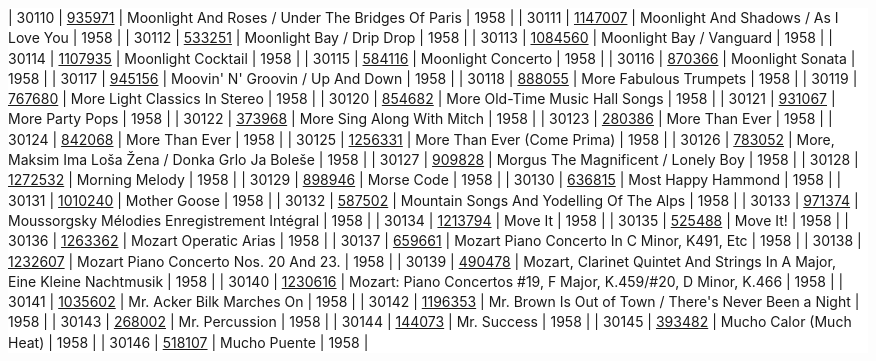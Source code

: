 | 30110 | [935971](https://www.discogs.com/master/935971) | Moonlight And Roses / Under The Bridges Of Paris | 1958 |
| 30111 | [1147007](https://www.discogs.com/master/1147007) | Moonlight And Shadows / As I Love You | 1958 |
| 30112 | [533251](https://www.discogs.com/master/533251) | Moonlight Bay / Drip Drop | 1958 |
| 30113 | [1084560](https://www.discogs.com/master/1084560) | Moonlight Bay / Vanguard | 1958 |
| 30114 | [1107935](https://www.discogs.com/master/1107935) | Moonlight Cocktail | 1958 |
| 30115 | [584116](https://www.discogs.com/master/584116) | Moonlight Concerto | 1958 |
| 30116 | [870366](https://www.discogs.com/master/870366) | Moonlight Sonata | 1958 |
| 30117 | [945156](https://www.discogs.com/master/945156) | Moovin' N' Groovin / Up And Down | 1958 |
| 30118 | [888055](https://www.discogs.com/master/888055) | More Fabulous Trumpets | 1958 |
| 30119 | [767680](https://www.discogs.com/master/767680) | More Light Classics In Stereo | 1958 |
| 30120 | [854682](https://www.discogs.com/master/854682) | More Old-Time Music Hall Songs | 1958 |
| 30121 | [931067](https://www.discogs.com/master/931067) | More Party Pops | 1958 |
| 30122 | [373968](https://www.discogs.com/master/373968) | More Sing Along With Mitch | 1958 |
| 30123 | [280386](https://www.discogs.com/master/280386) | More Than Ever | 1958 |
| 30124 | [842068](https://www.discogs.com/master/842068) | More Than Ever | 1958 |
| 30125 | [1256331](https://www.discogs.com/master/1256331) | More Than Ever (Come Prima) | 1958 |
| 30126 | [783052](https://www.discogs.com/master/783052) | More, Maksim Ima Loša Žena / Donka Grlo Ja Boleše | 1958 |
| 30127 | [909828](https://www.discogs.com/master/909828) | Morgus The Magnificent / Lonely Boy | 1958 |
| 30128 | [1272532](https://www.discogs.com/master/1272532) | Morning Melody | 1958 |
| 30129 | [898946](https://www.discogs.com/master/898946) | Morse Code | 1958 |
| 30130 | [636815](https://www.discogs.com/master/636815) | Most Happy Hammond | 1958 |
| 30131 | [1010240](https://www.discogs.com/master/1010240) | Mother Goose | 1958 |
| 30132 | [587502](https://www.discogs.com/master/587502) | Mountain Songs And Yodelling Of The Alps | 1958 |
| 30133 | [971374](https://www.discogs.com/master/971374) | Moussorgsky Mélodies Enregistrement Intégral | 1958 |
| 30134 | [1213794](https://www.discogs.com/master/1213794) | Move It | 1958 |
| 30135 | [525488](https://www.discogs.com/master/525488) | Move It! | 1958 |
| 30136 | [1263362](https://www.discogs.com/master/1263362) | Mozart Operatic Arias | 1958 |
| 30137 | [659661](https://www.discogs.com/master/659661) | Mozart Piano Concerto In C Minor, K491, Etc | 1958 |
| 30138 | [1232607](https://www.discogs.com/master/1232607) | Mozart Piano Concerto Nos. 20 And 23. | 1958 |
| 30139 | [490478](https://www.discogs.com/master/490478) | Mozart, Clarinet Quintet And Strings In A Major, Eine Kleine Nachtmusik | 1958 |
| 30140 | [1230616](https://www.discogs.com/master/1230616) | Mozart: Piano Concertos #19, F Major, K.459/#20, D Minor, K.466 | 1958 |
| 30141 | [1035602](https://www.discogs.com/master/1035602) | Mr. Acker Bilk Marches On | 1958 |
| 30142 | [1196353](https://www.discogs.com/master/1196353) | Mr. Brown Is Out of Town / There's Never Been a Night | 1958 |
| 30143 | [268002](https://www.discogs.com/master/268002) | Mr. Percussion | 1958 |
| 30144 | [144073](https://www.discogs.com/master/144073) | Mr. Success | 1958 |
| 30145 | [393482](https://www.discogs.com/master/393482) | Mucho Calor (Much Heat) | 1958 |
| 30146 | [518107](https://www.discogs.com/master/518107) | Mucho Puente | 1958 |